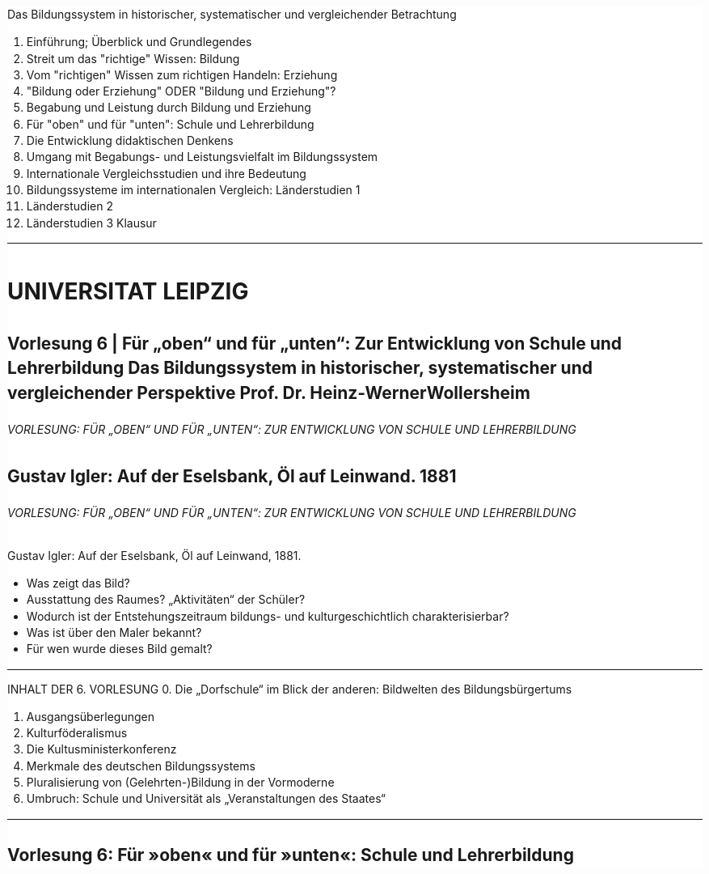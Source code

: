 Das Bildungssystem in historischer, systematischer und vergleichender Betrachtung
1. Einführung; Überblick und Grundlegendes
2. Streit um das "richtige" Wissen: Bildung
3. Vom "richtigen" Wissen zum richtigen Handeln: Erziehung
4. "Bildung oder Erziehung" ODER "Bildung und Erziehung"?
5. Begabung und Leistung durch Bildung und Erziehung
6. Für "oben" und für "unten": Schule und Lehrerbildung
7. Die Entwicklung didaktischen Denkens
8. Umgang mit Begabungs- und Leistungsvielfalt im Bildungssystem
9. Internationale Vergleichsstudien und ihre Bedeutung
10. Bildungssysteme im internationalen Vergleich: Länderstudien 1
11. Länderstudien 2
12. Länderstudien 3
Klausur
---
# UNIVERSITAT LEIPZIG

Vorlesung 6 | Für „oben“ und für „unten“:
Zur Entwicklung von Schule und Lehrerbildung
Das Bildungssystem in historischer, systematischer und vergleichender Perspektive
Prof. Dr. Heinz-WernerWollersheim
---
###### VORLESUNG: FÜR „OBEN“ UND FÜR „UNTEN“: ZUR ENTWICKLUNG VON SCHULE UND LEHRERBILDUNG

Gustav Igler: Auf der Eselsbank, Öl auf Leinwand. 1881
---
###### VORLESUNG: FÜR „OBEN“ UND FÜR „UNTEN“: ZUR ENTWICKLUNG VON SCHULE UND LEHRERBILDUNG

Gustav Igler: Auf der Eselsbank, Öl auf Leinwand, 1881.

- Was zeigt das Bild?
- Ausstattung des Raumes? „Aktivitäten“ der Schüler?
- Wodurch ist der Entstehungszeitraum bildungs- und kulturgeschichtlich charakterisierbar?
- Was ist über den Maler bekannt?
- Für wen wurde dieses Bild gemalt?
---
INHALT DER 6. VORLESUNG
0. Die „Dorfschule“ im Blick der anderen: Bildwelten des Bildungsbürgertums
1. Ausgangsüberlegungen
2. Kulturföderalismus
3. Die Kultusministerkonferenz
4. Merkmale des deutschen Bildungssystems
5. Pluralisierung von (Gelehrten-)Bildung in der Vormoderne
6. Umbruch: Schule und Universität als „Veranstaltungen des Staates“
---
## Vorlesung 6: Für »oben« und für »unten«: Schule und Lehrerbildung
